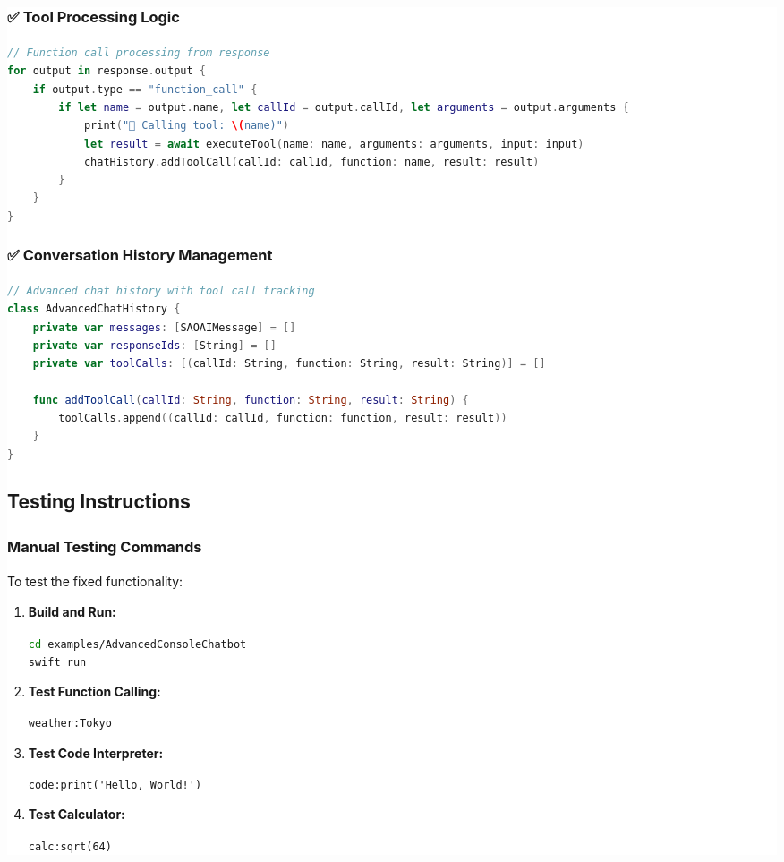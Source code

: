 ### ✅ Tool Processing Logic
```swift
// Function call processing from response
for output in response.output {
    if output.type == "function_call" {
        if let name = output.name, let callId = output.callId, let arguments = output.arguments {
            print("🔧 Calling tool: \(name)")
            let result = await executeTool(name: name, arguments: arguments, input: input)
            chatHistory.addToolCall(callId: callId, function: name, result: result)
        }
    }
}
```

### ✅ Conversation History Management
```swift
// Advanced chat history with tool call tracking
class AdvancedChatHistory {
    private var messages: [SAOAIMessage] = []
    private var responseIds: [String] = []
    private var toolCalls: [(callId: String, function: String, result: String)] = []
    
    func addToolCall(callId: String, function: String, result: String) {
        toolCalls.append((callId: callId, function: function, result: result))
    }
}
```

## Testing Instructions

### Manual Testing Commands
To test the fixed functionality:

1. **Build and Run:**
   ```bash
   cd examples/AdvancedConsoleChatbot
   swift run
   ```

2. **Test Function Calling:**
   ```
   weather:Tokyo
   ```

3. **Test Code Interpreter:**
   ```
   code:print('Hello, World!')
   ```

4. **Test Calculator:**
   ```
   calc:sqrt(64)
   ```
